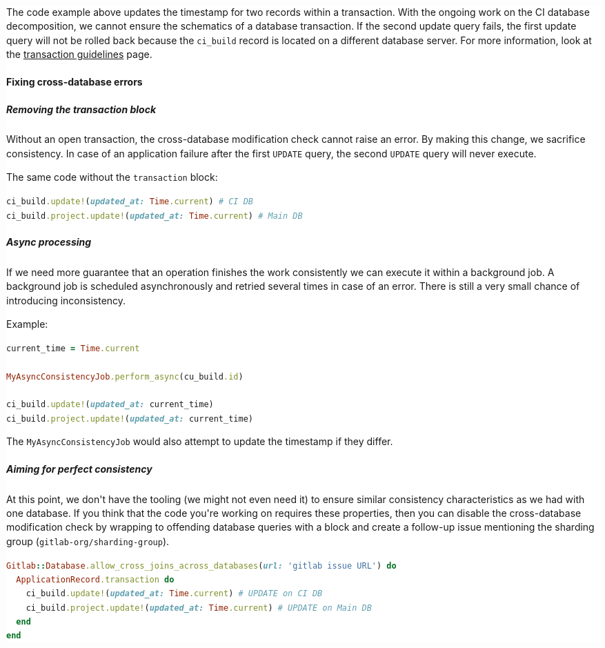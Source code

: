 The code example above updates the timestamp for two records within a transaction. With the
ongoing work on the CI database decomposition, we cannot ensure the schematics of a database
transaction.
If the second update query fails, the first update query will not be
rolled back because the `ci_build` record is located on a different database server. For
more information, look at the
[transaction guidelines](transaction_guidelines.md#dangerous-example-third-party-api-calls)
page.

#### Fixing cross-database errors

##### Removing the transaction block

Without an open transaction, the cross-database modification check cannot raise an error.
By making this change, we sacrifice consistency. In case of an application failure after the
first `UPDATE` query, the second `UPDATE` query will never execute.

The same code without the `transaction` block:

```ruby
ci_build.update!(updated_at: Time.current) # CI DB
ci_build.project.update!(updated_at: Time.current) # Main DB
```

##### Async processing

If we need more guarantee that an operation finishes the work consistently we can execute it
within a background job. A background job is scheduled asynchronously and retried several times
in case of an error. There is still a very small chance of introducing inconsistency.

Example:

```ruby
current_time = Time.current

MyAsyncConsistencyJob.perform_async(cu_build.id)

ci_build.update!(updated_at: current_time)
ci_build.project.update!(updated_at: current_time)
```

The `MyAsyncConsistencyJob` would also attempt to update the timestamp if they differ.

##### Aiming for perfect consistency

At this point, we don't have the tooling (we might not even need it) to ensure similar consistency
characteristics as we had with one database. If you think that the code you're working on requires
these properties, then you can disable the cross-database modification check by wrapping to
offending database queries with a block and create a follow-up issue mentioning the sharding group
(`gitlab-org/sharding-group`).

```ruby
Gitlab::Database.allow_cross_joins_across_databases(url: 'gitlab issue URL') do
  ApplicationRecord.transaction do
    ci_build.update!(updated_at: Time.current) # UPDATE on CI DB
    ci_build.project.update!(updated_at: Time.current) # UPDATE on Main DB
  end
end
```
